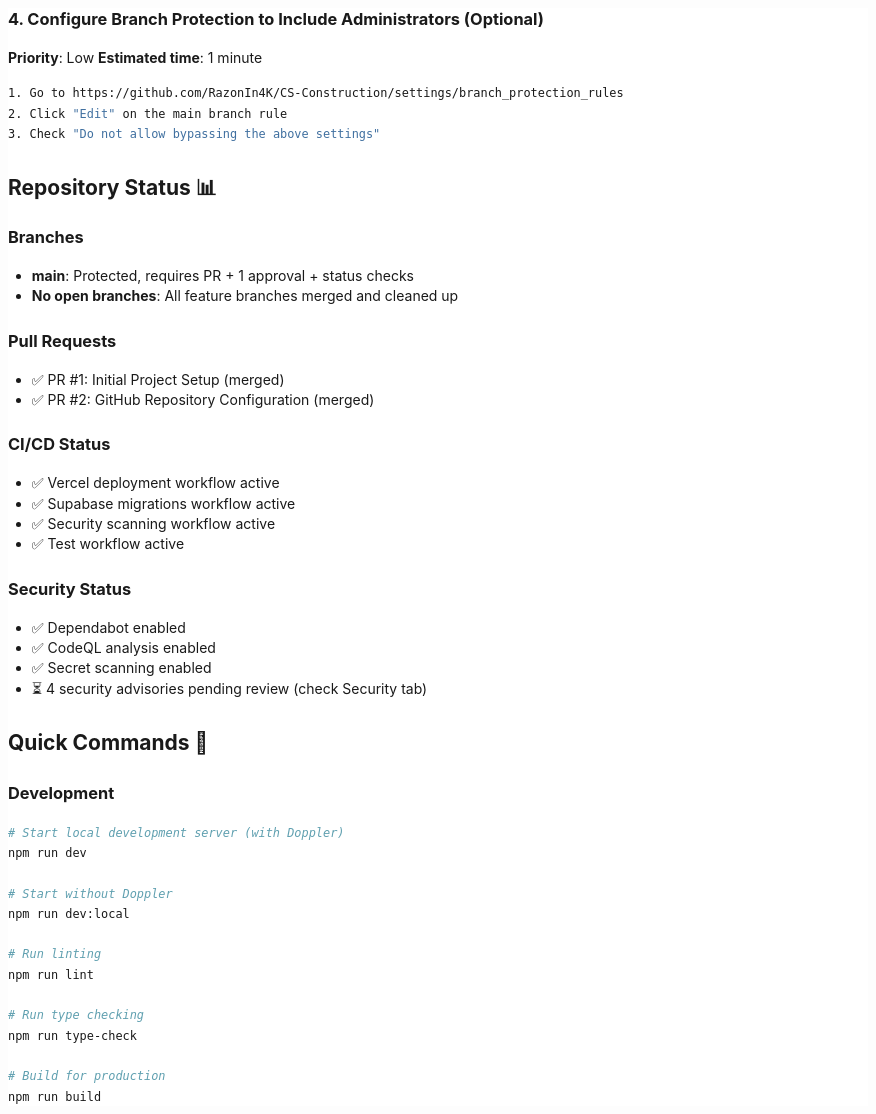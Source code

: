 ### 4. Configure Branch Protection to Include Administrators (Optional)
**Priority**: Low
**Estimated time**: 1 minute

```bash
1. Go to https://github.com/RazonIn4K/CS-Construction/settings/branch_protection_rules
2. Click "Edit" on the main branch rule
3. Check "Do not allow bypassing the above settings"
```

## Repository Status 📊

### Branches
- **main**: Protected, requires PR + 1 approval + status checks
- **No open branches**: All feature branches merged and cleaned up

### Pull Requests
- ✅ PR #1: Initial Project Setup (merged)
- ✅ PR #2: GitHub Repository Configuration (merged)

### CI/CD Status
- ✅ Vercel deployment workflow active
- ✅ Supabase migrations workflow active
- ✅ Security scanning workflow active
- ✅ Test workflow active

### Security Status
- ✅ Dependabot enabled
- ✅ CodeQL analysis enabled
- ✅ Secret scanning enabled
- ⏳ 4 security advisories pending review (check Security tab)

## Quick Commands 🚀

### Development
```bash
# Start local development server (with Doppler)
npm run dev

# Start without Doppler
npm run dev:local

# Run linting
npm run lint

# Run type checking
npm run type-check

# Build for production
npm run build
```
